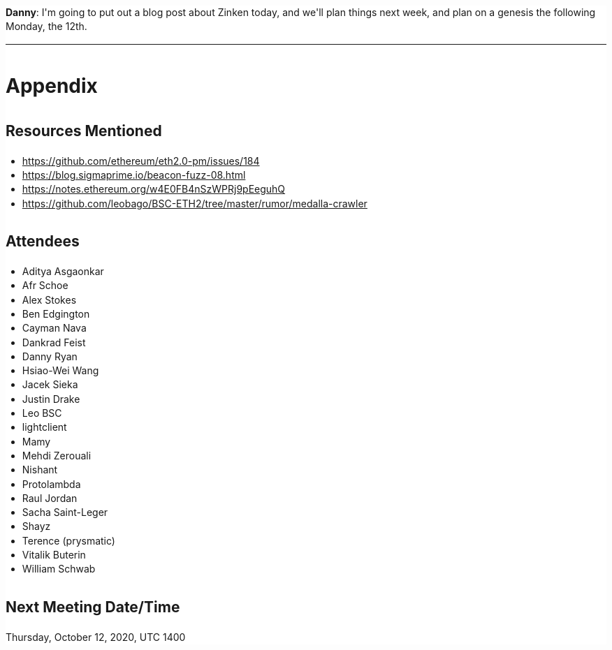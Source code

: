 **Danny**: I'm going to put out a blog post about Zinken today, and we'll plan things next week, and plan on a genesis the following Monday, the 12th.

--------------------------------------

# **Appendix**

## **Resources Mentioned**
- https://github.com/ethereum/eth2.0-pm/issues/184 
- https://blog.sigmaprime.io/beacon-fuzz-08.html
- https://notes.ethereum.org/w4E0FB4nSzWPRj9pEeguhQ 
- https://github.com/leobago/BSC-ETH2/tree/master/rumor/medalla-crawler 


## **Attendees**

- Aditya Asgaonkar
- Afr Schoe
- Alex Stokes
- Ben Edgington
- Cayman Nava
- Dankrad Feist
- Danny Ryan
- Hsiao-Wei Wang
- Jacek Sieka
- Justin Drake
- Leo BSC
- lightclient
- Mamy
- Mehdi Zerouali
- Nishant
- Protolambda
- Raul Jordan
- Sacha Saint-Leger
- Shayz
- Terence (prysmatic)
- Vitalik Buterin
- William Schwab

## **Next Meeting Date/Time**

Thursday, October 12, 2020, UTC 1400
